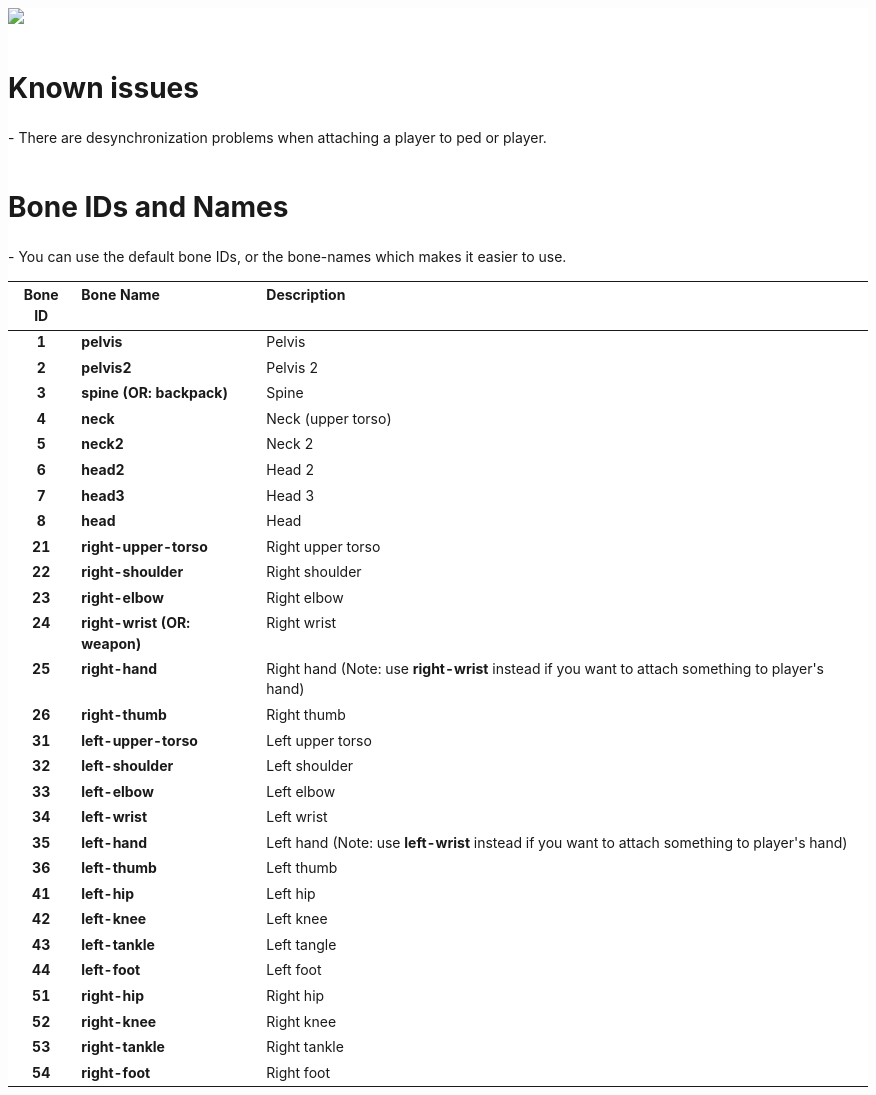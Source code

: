 <img src="https://i.imgur.com/8QLhKrv.png">

# Known issues
\- There are desynchronization problems when attaching a player to ped or player.


# Bone IDs and Names
\- You can use the default bone IDs, or the bone-names which makes it easier to use.

| Bone ID | Bone Name                    | Description                                                                                     |
| :-----: | :--------------------------- | :---------------------------------------------------------------------------------------------- |
|  **1**  | **pelvis**                   | Pelvis                                                                                          |
|  **2**  | **pelvis2**                  | Pelvis 2                                                                                        |
|  **3**  | **spine (OR: backpack)**     | Spine                                                                                           |
|  **4**  | **neck**                     | Neck (upper torso)                                                                              |
|  **5**  | **neck2**                    | Neck 2                                                                                          |
|  **6**  | **head2**                    | Head 2                                                                                          |
|  **7**  | **head3**                    | Head 3                                                                                          |
|  **8**  | **head**                     | Head                                                                                            |
| **21**  | **right-upper-torso**        | Right upper torso                                                                               |
| **22**  | **right-shoulder**           | Right shoulder                                                                                  |
| **23**  | **right-elbow**              | Right elbow                                                                                     |
| **24**  | **right-wrist (OR: weapon)** | Right wrist                                                                                     |
| **25**  | **right-hand**               | Right hand (Note: use **right-wrist** instead if you want to attach something to player's hand) |
| **26**  | **right-thumb**              | Right thumb                                                                                     |
| **31**  | **left-upper-torso**         | Left upper torso                                                                                |
| **32**  | **left-shoulder**            | Left shoulder                                                                                   |
| **33**  | **left-elbow**               | Left elbow                                                                                      |
| **34**  | **left-wrist**               | Left wrist                                                                                      |
| **35**  | **left-hand**                | Left hand (Note: use **left-wrist** instead if you want to attach something to player's hand)   |
| **36**  | **left-thumb**               | Left thumb                                                                                      |
| **41**  | **left-hip**                 | Left hip                                                                                        |
| **42**  | **left-knee**                | Left knee                                                                                       |
| **43**  | **left-tankle**              | Left tangle                                                                                     |
| **44**  | **left-foot**                | Left foot                                                                                       |
| **51**  | **right-hip**                | Right hip                                                                                       |
| **52**  | **right-knee**               | Right knee                                                                                      |
| **53**  | **right-tankle**             | Right tankle                                                                                    |
| **54**  | **right-foot**               | Right foot                                                                                      |